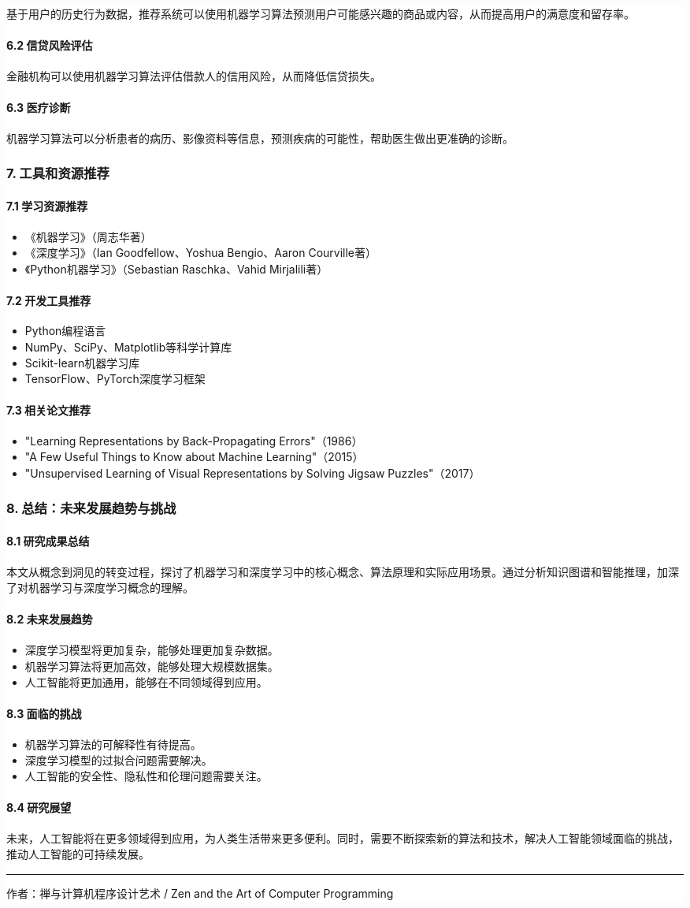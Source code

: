基于用户的历史行为数据，推荐系统可以使用机器学习算法预测用户可能感兴趣的商品或内容，从而提高用户的满意度和留存率。

#### 6.2 信贷风险评估

金融机构可以使用机器学习算法评估借款人的信用风险，从而降低信贷损失。

#### 6.3 医疗诊断

机器学习算法可以分析患者的病历、影像资料等信息，预测疾病的可能性，帮助医生做出更准确的诊断。

### 7. 工具和资源推荐

#### 7.1 学习资源推荐

- 《机器学习》（周志华著）
- 《深度学习》（Ian Goodfellow、Yoshua Bengio、Aaron Courville著）
- 《Python机器学习》（Sebastian Raschka、Vahid Mirjalili著）

#### 7.2 开发工具推荐

- Python编程语言
- NumPy、SciPy、Matplotlib等科学计算库
- Scikit-learn机器学习库
- TensorFlow、PyTorch深度学习框架

#### 7.3 相关论文推荐

- "Learning Representations by Back-Propagating Errors"（1986）
- "A Few Useful Things to Know about Machine Learning"（2015）
- "Unsupervised Learning of Visual Representations by Solving Jigsaw Puzzles"（2017）

### 8. 总结：未来发展趋势与挑战

#### 8.1 研究成果总结

本文从概念到洞见的转变过程，探讨了机器学习和深度学习中的核心概念、算法原理和实际应用场景。通过分析知识图谱和智能推理，加深了对机器学习与深度学习概念的理解。

#### 8.2 未来发展趋势

- 深度学习模型将更加复杂，能够处理更加复杂数据。
- 机器学习算法将更加高效，能够处理大规模数据集。
- 人工智能将更加通用，能够在不同领域得到应用。

#### 8.3 面临的挑战

- 机器学习算法的可解释性有待提高。
- 深度学习模型的过拟合问题需要解决。
- 人工智能的安全性、隐私性和伦理问题需要关注。

#### 8.4 研究展望

未来，人工智能将在更多领域得到应用，为人类生活带来更多便利。同时，需要不断探索新的算法和技术，解决人工智能领域面临的挑战，推动人工智能的可持续发展。

---

作者：禅与计算机程序设计艺术 / Zen and the Art of Computer Programming